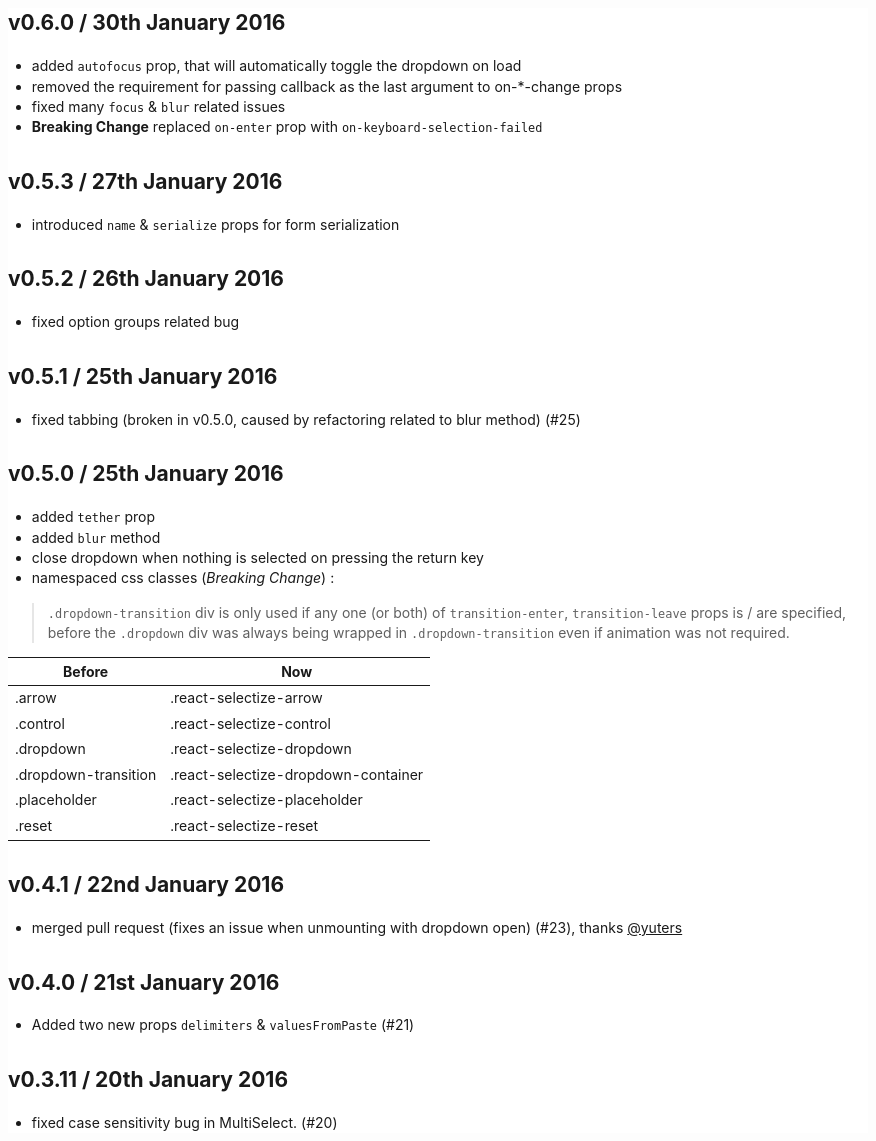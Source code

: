## v0.6.0 / 30th January 2016
* added `autofocus` prop, that will automatically toggle the dropdown on load
* removed the requirement for passing callback as the last argument to on-*-change props
* fixed many `focus` & `blur` related issues
* **Breaking Change** replaced `on-enter` prop with `on-keyboard-selection-failed`

## v0.5.3 / 27th January 2016
* introduced `name` & `serialize` props for form serialization

## v0.5.2 / 26th January 2016
* fixed option groups related bug

## v0.5.1 / 25th January 2016
* fixed tabbing (broken in v0.5.0, caused by refactoring related to blur method) (#25)

## v0.5.0 / 25th January 2016
* added `tether` prop
* added `blur` method
* close dropdown when nothing is selected on pressing the return key
* namespaced css classes (*Breaking Change*) :

> `.dropdown-transition` div is only used if any one (or both) of `transition-enter`, `transition-leave` props is / are specified,
before the `.dropdown` div was always being wrapped in `.dropdown-transition` even if animation was not required.

| Before | Now |
|--------|-----|
| .arrow | .react-selectize-arrow |
| .control | .react-selectize-control |
| .dropdown | .react-selectize-dropdown |
| .dropdown-transition | .react-selectize-dropdown-container |
| .placeholder | .react-selectize-placeholder |
| .reset | .react-selectize-reset |

## v0.4.1 / 22nd January 2016
* merged pull request (fixes an issue when unmounting with dropdown open) (#23), thanks [@yuters](https://github.com/yuters)

## v0.4.0 / 21st January 2016
* Added two new props `delimiters` & `valuesFromPaste` (#21)

## v0.3.11 / 20th January 2016
* fixed case sensitivity bug in MultiSelect. (#20)
